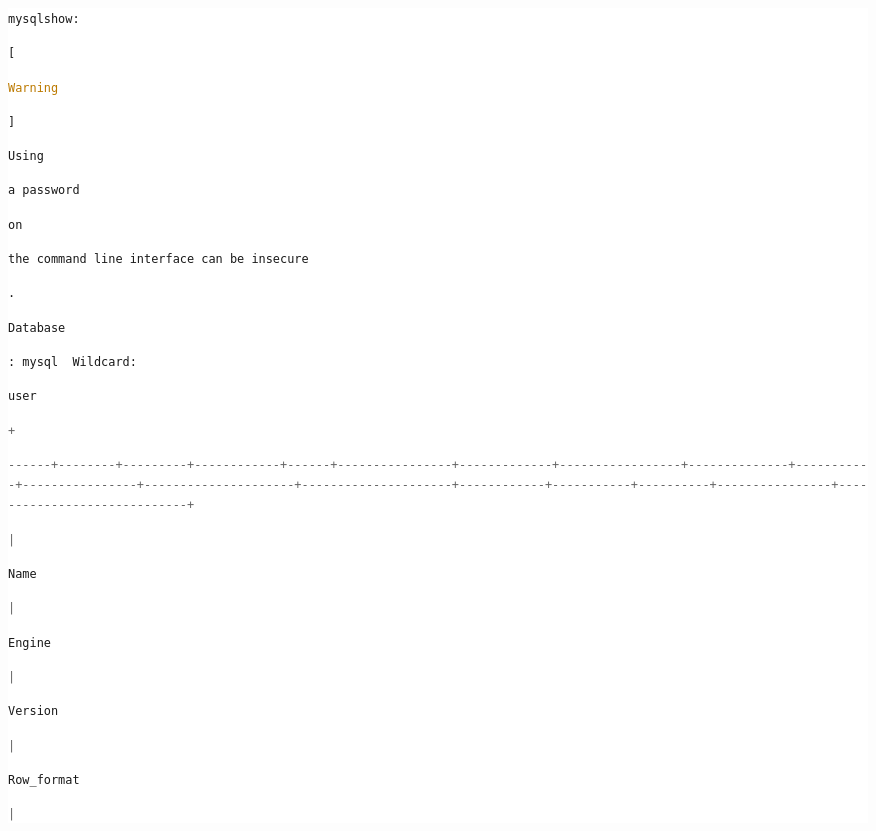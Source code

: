 ```python
```
```python
mysqlshow:
```
```python
[
```
```python
Warning
```
```python
]
```
```python
Using
```
```python
a password
```
```python
on
```
```python
the command line interface can be insecure
```
```python
.
```
```python
Database
```
```python
: mysql  Wildcard:
```
```python
user
```
```python
+
```
```python
------+--------+---------+------------+------+----------------+-------------+-----------------+--------------+-----------+----------------+---------------------+---------------------+------------+-----------+----------+----------------+-----------------------------+
```
```python
|
```
```python
Name
```
```python
|
```
```python
Engine
```
```python
|
```
```python
Version
```
```python
|
```
```python
Row_format
```
```python
|
```